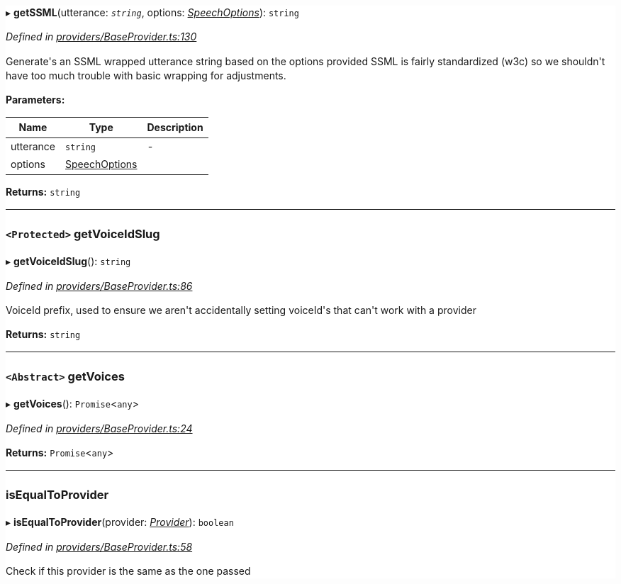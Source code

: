 ▸ **getSSML**(utterance: *`string`*, options: *[SpeechOptions](../interfaces/speechoptions.md)*): `string`

*Defined in [providers/BaseProvider.ts:130](https://github.com/ericlewis/react-native-speech/blob/2b63c1d/src/providers/BaseProvider.ts#L130)*

Generate's an SSML wrapped utterance string based on the options provided SSML is fairly standardized (w3c) so we shouldn't have too much trouble with basic wrapping for adjustments.

**Parameters:**

| Name | Type | Description |
| ------ | ------ | ------ |
| utterance | `string` |  \- |
| options | [SpeechOptions](../interfaces/speechoptions.md) |   |

**Returns:** `string`

___
<a id="getvoiceidslug"></a>

### `<Protected>` getVoiceIdSlug

▸ **getVoiceIdSlug**(): `string`

*Defined in [providers/BaseProvider.ts:86](https://github.com/ericlewis/react-native-speech/blob/2b63c1d/src/providers/BaseProvider.ts#L86)*

VoiceId prefix, used to ensure we aren't accidentally setting voiceId's that can't work with a provider

**Returns:** `string`

___
<a id="getvoices"></a>

### `<Abstract>` getVoices

▸ **getVoices**(): `Promise`<`any`>

*Defined in [providers/BaseProvider.ts:24](https://github.com/ericlewis/react-native-speech/blob/2b63c1d/src/providers/BaseProvider.ts#L24)*

**Returns:** `Promise`<`any`>

___
<a id="isequaltoprovider"></a>

###  isEqualToProvider

▸ **isEqualToProvider**(provider: *[Provider](provider.md)*): `boolean`

*Defined in [providers/BaseProvider.ts:58](https://github.com/ericlewis/react-native-speech/blob/2b63c1d/src/providers/BaseProvider.ts#L58)*

Check if this provider is the same as the one passed
